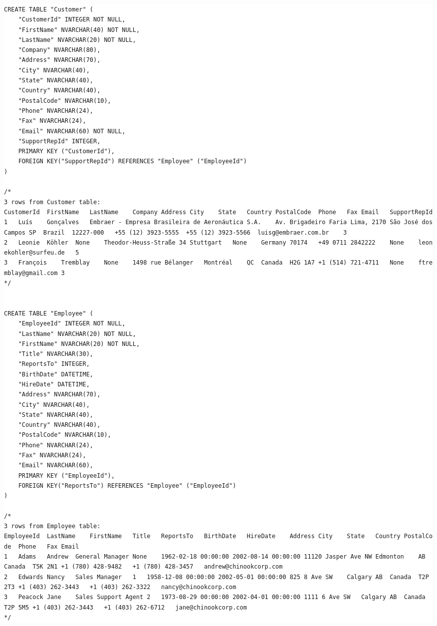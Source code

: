     
    CREATE TABLE "Customer" (
    	"CustomerId" INTEGER NOT NULL, 
    	"FirstName" NVARCHAR(40) NOT NULL, 
    	"LastName" NVARCHAR(20) NOT NULL, 
    	"Company" NVARCHAR(80), 
    	"Address" NVARCHAR(70), 
    	"City" NVARCHAR(40), 
    	"State" NVARCHAR(40), 
    	"Country" NVARCHAR(40), 
    	"PostalCode" NVARCHAR(10), 
    	"Phone" NVARCHAR(24), 
    	"Fax" NVARCHAR(24), 
    	"Email" NVARCHAR(60) NOT NULL, 
    	"SupportRepId" INTEGER, 
    	PRIMARY KEY ("CustomerId"), 
    	FOREIGN KEY("SupportRepId") REFERENCES "Employee" ("EmployeeId")
    )
    
    /*
    3 rows from Customer table:
    CustomerId	FirstName	LastName	Company	Address	City	State	Country	PostalCode	Phone	Fax	Email	SupportRepId
    1	Luís	Gonçalves	Embraer - Empresa Brasileira de Aeronáutica S.A.	Av. Brigadeiro Faria Lima, 2170	São José dos Campos	SP	Brazil	12227-000	+55 (12) 3923-5555	+55 (12) 3923-5566	luisg@embraer.com.br	3
    2	Leonie	Köhler	None	Theodor-Heuss-Straße 34	Stuttgart	None	Germany	70174	+49 0711 2842222	None	leonekohler@surfeu.de	5
    3	François	Tremblay	None	1498 rue Bélanger	Montréal	QC	Canada	H2G 1A7	+1 (514) 721-4711	None	ftremblay@gmail.com	3
    */
    
    
    CREATE TABLE "Employee" (
    	"EmployeeId" INTEGER NOT NULL, 
    	"LastName" NVARCHAR(20) NOT NULL, 
    	"FirstName" NVARCHAR(20) NOT NULL, 
    	"Title" NVARCHAR(30), 
    	"ReportsTo" INTEGER, 
    	"BirthDate" DATETIME, 
    	"HireDate" DATETIME, 
    	"Address" NVARCHAR(70), 
    	"City" NVARCHAR(40), 
    	"State" NVARCHAR(40), 
    	"Country" NVARCHAR(40), 
    	"PostalCode" NVARCHAR(10), 
    	"Phone" NVARCHAR(24), 
    	"Fax" NVARCHAR(24), 
    	"Email" NVARCHAR(60), 
    	PRIMARY KEY ("EmployeeId"), 
    	FOREIGN KEY("ReportsTo") REFERENCES "Employee" ("EmployeeId")
    )
    
    /*
    3 rows from Employee table:
    EmployeeId	LastName	FirstName	Title	ReportsTo	BirthDate	HireDate	Address	City	State	Country	PostalCode	Phone	Fax	Email
    1	Adams	Andrew	General Manager	None	1962-02-18 00:00:00	2002-08-14 00:00:00	11120 Jasper Ave NW	Edmonton	AB	Canada	T5K 2N1	+1 (780) 428-9482	+1 (780) 428-3457	andrew@chinookcorp.com
    2	Edwards	Nancy	Sales Manager	1	1958-12-08 00:00:00	2002-05-01 00:00:00	825 8 Ave SW	Calgary	AB	Canada	T2P 2T3	+1 (403) 262-3443	+1 (403) 262-3322	nancy@chinookcorp.com
    3	Peacock	Jane	Sales Support Agent	2	1973-08-29 00:00:00	2002-04-01 00:00:00	1111 6 Ave SW	Calgary	AB	Canada	T2P 5M5	+1 (403) 262-3443	+1 (403) 262-6712	jane@chinookcorp.com
    */
    